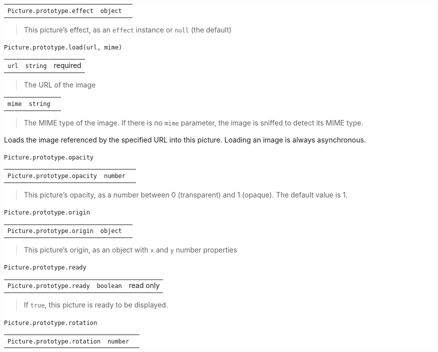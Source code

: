 | | | |
| --- | --- | --- |
| `Picture.prototype.effect` | `object` | |

> This picture’s effect, as an `effect` instance or `null` (the default)

`Picture.prototype.load(url, mime)`

| | | |
| --- | --- | --- |
| `url` | `string` | required |

> The URL of the image

| | | |
| --- | --- | --- |
| `mime` | `string` | |

> The MIME type of the image. If there is no `mime` parameter, the image is sniffed to detect its MIME type.

Loads the image referenced by the specified URL into this picture. Loading an image is always asynchronous.

`Picture.prototype.opacity`

| | | |
| --- | --- | --- |
| `Picture.prototype.opacity` | `number` | |

> This picture’s opacity, as a number between 0 (transparent) and 1 (opaque). The default value is 1.

`Picture.prototype.origin`

| | | |
| --- | --- | --- |
| `Picture.prototype.origin` | `object` | |

> This picture’s origin, as an object with `x` and `y` number properties

`Picture.prototype.ready`

| | | |
| --- | --- | --- |
| `Picture.prototype.ready` | `boolean` | read only |

> If `true`, this picture is ready to be displayed.

`Picture.prototype.rotation`

| | | |
| --- | --- | --- |
| `Picture.prototype.rotation` | `number` | |
